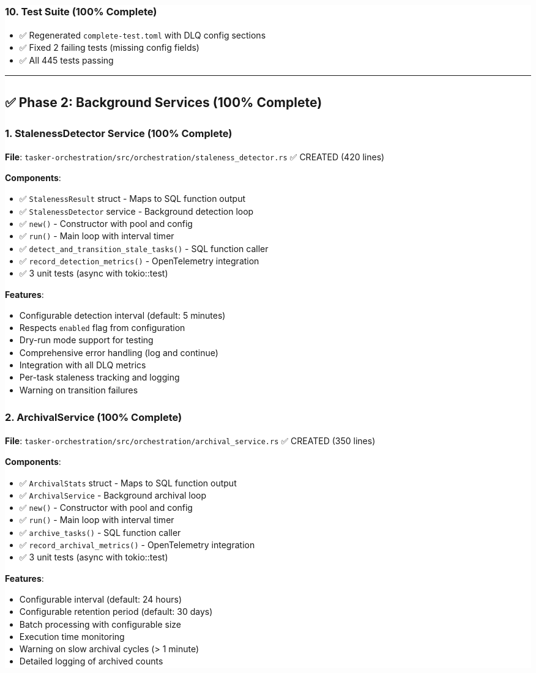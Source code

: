 ### 10. Test Suite (100% Complete)

- ✅ Regenerated `complete-test.toml` with DLQ config sections
- ✅ Fixed 2 failing tests (missing config fields)
- ✅ All 445 tests passing

---

## ✅ Phase 2: Background Services (100% Complete)

### 1. StalenessDetector Service (100% Complete)

**File**: `tasker-orchestration/src/orchestration/staleness_detector.rs` ✅ CREATED (420 lines)

**Components**:
- ✅ `StalenessResult` struct - Maps to SQL function output
- ✅ `StalenessDetector` service - Background detection loop
- ✅ `new()` - Constructor with pool and config
- ✅ `run()` - Main loop with interval timer
- ✅ `detect_and_transition_stale_tasks()` - SQL function caller
- ✅ `record_detection_metrics()` - OpenTelemetry integration
- ✅ 3 unit tests (async with tokio::test)

**Features**:
- Configurable detection interval (default: 5 minutes)
- Respects `enabled` flag from configuration
- Dry-run mode support for testing
- Comprehensive error handling (log and continue)
- Integration with all DLQ metrics
- Per-task staleness tracking and logging
- Warning on transition failures

### 2. ArchivalService (100% Complete)

**File**: `tasker-orchestration/src/orchestration/archival_service.rs` ✅ CREATED (350 lines)

**Components**:
- ✅ `ArchivalStats` struct - Maps to SQL function output
- ✅ `ArchivalService` - Background archival loop
- ✅ `new()` - Constructor with pool and config
- ✅ `run()` - Main loop with interval timer
- ✅ `archive_tasks()` - SQL function caller
- ✅ `record_archival_metrics()` - OpenTelemetry integration
- ✅ 3 unit tests (async with tokio::test)

**Features**:
- Configurable interval (default: 24 hours)
- Configurable retention period (default: 30 days)
- Batch processing with configurable size
- Execution time monitoring
- Warning on slow archival cycles (> 1 minute)
- Detailed logging of archived counts

